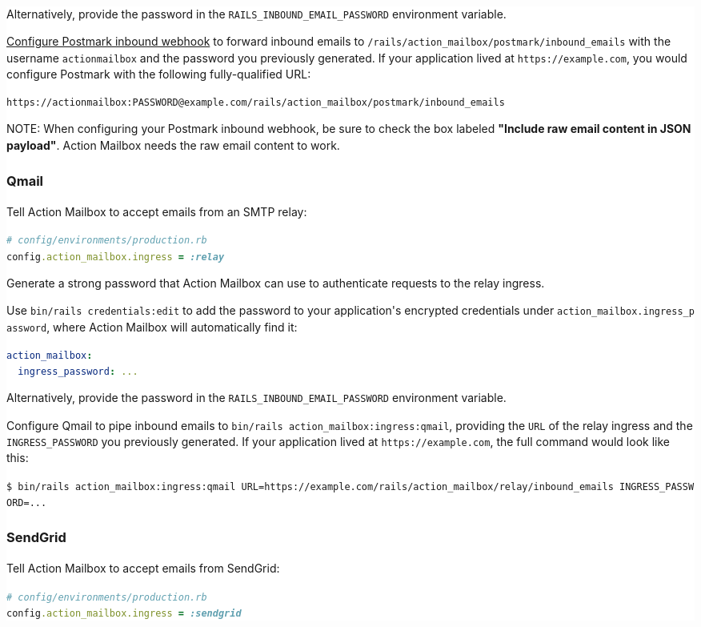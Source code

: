 Alternatively, provide the password in the `RAILS_INBOUND_EMAIL_PASSWORD`
environment variable.

[Configure Postmark inbound
webhook](https://postmarkapp.com/manual#configure-your-inbound-webhook-url) to
forward inbound emails to `/rails/action_mailbox/postmark/inbound_emails` with
the username `actionmailbox` and the password you previously generated. If your
application lived at `https://example.com`, you would configure Postmark with
the following fully-qualified URL:

```
https://actionmailbox:PASSWORD@example.com/rails/action_mailbox/postmark/inbound_emails
```

NOTE: When configuring your Postmark inbound webhook, be sure to check the box
labeled **"Include raw email content in JSON payload"**. Action Mailbox needs
the raw email content to work.

### Qmail

Tell Action Mailbox to accept emails from an SMTP relay:

```ruby
# config/environments/production.rb
config.action_mailbox.ingress = :relay
```

Generate a strong password that Action Mailbox can use to authenticate requests
to the relay ingress.

Use `bin/rails credentials:edit` to add the password to your application's
encrypted credentials under `action_mailbox.ingress_password`, where Action
Mailbox will automatically find it:

```yaml
action_mailbox:
  ingress_password: ...
```

Alternatively, provide the password in the `RAILS_INBOUND_EMAIL_PASSWORD`
environment variable.

Configure Qmail to pipe inbound emails to `bin/rails
action_mailbox:ingress:qmail`, providing the `URL` of the relay ingress and the
`INGRESS_PASSWORD` you previously generated. If your application lived at
`https://example.com`, the full command would look like this:

```bash
$ bin/rails action_mailbox:ingress:qmail URL=https://example.com/rails/action_mailbox/relay/inbound_emails INGRESS_PASSWORD=...
```

### SendGrid

Tell Action Mailbox to accept emails from SendGrid:

```ruby
# config/environments/production.rb
config.action_mailbox.ingress = :sendgrid
```
